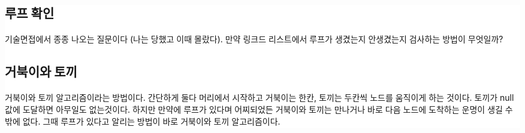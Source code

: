 ## 루프 확인

기술면접에서 종종 나오는 질문이다 (나는 당했고 이때 몰랐다). 만약 링크드 리스트에서 루프가 생겼는지 안생겼는지 검사하는 방법이 무엇일까?

## 거북이와 토끼

거북이와 토끼 알고리즘이라는 방법이다. 간단하게 둘다 머리에서 시작하고 거북이는 한칸, 토끼는 두칸씩 노드를 움직이게 하는 것이다. 토끼가 null값에 도달하면 아무일도 없는것이다. 하지만 만약에 루프가 있다며 어찌되었든 거북이와 토끼는 만나거나 바로 다음 노드에 도착하는 운명이 생길 수 밖에 없다. 그때 루프가 있다고 알리는 방법이 바로 거북이와 토끼 알고리즘이다.

